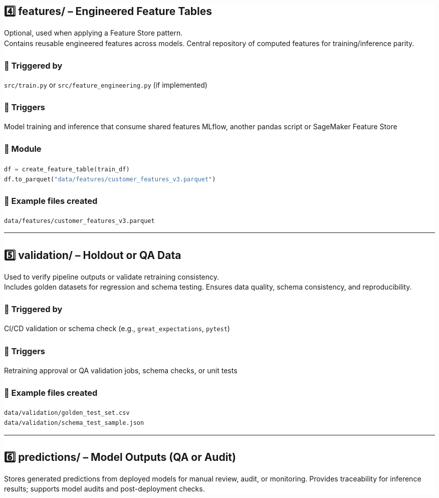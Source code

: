 
## 4️⃣ **features/** – Engineered Feature Tables

Optional, used when applying a Feature Store pattern.  
Contains reusable engineered features across models.
Central repository of computed features for training/inference parity.

### 🔸 Triggered by
`src/train.py` or `src/feature_engineering.py` (if implemented)
### 🔸 Triggers
Model training and inference that consume shared features MLflow, another pandas script or SageMaker Feature Store

### 🔸 Module
```python
df = create_feature_table(train_df)
df.to_parquet("data/features/customer_features_v3.parquet")
```

### 🔸 Example files created
```
data/features/customer_features_v3.parquet
```

---

## 5️⃣ **validation/** – Holdout or QA Data

Used to verify pipeline outputs or validate retraining consistency.  
Includes golden datasets for regression and schema testing.
Ensures data quality, schema consistency, and reproducibility.

### 🔸 Triggered by
CI/CD validation or schema check (e.g., `great_expectations`, `pytest`)
### 🔸 Triggers
Retraining approval or QA validation jobs, schema checks, or unit tests

### 🔸 Example files created
```
data/validation/golden_test_set.csv
data/validation/schema_test_sample.json
```

---

## 6️⃣ **predictions/** – Model Outputs (QA or Audit)

Stores generated predictions from deployed models for manual review, audit, or monitoring.
Provides traceability for inference results; supports model audits and post-deployment checks.
